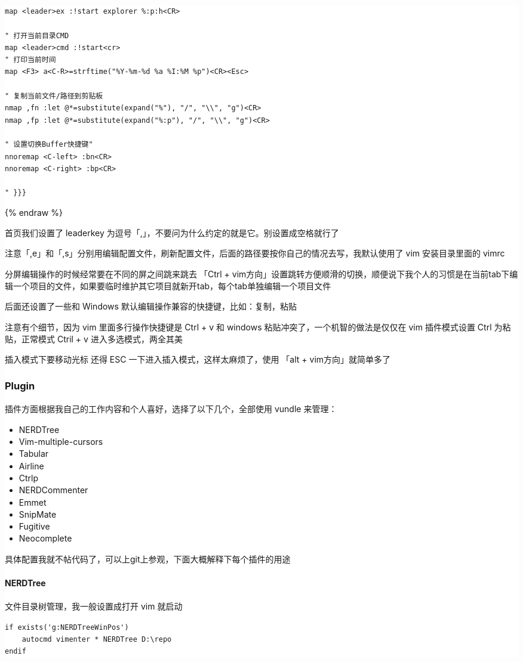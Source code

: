 ```vim
map <leader>ex :!start explorer %:p:h<CR>

" 打开当前目录CMD
map <leader>cmd :!start<cr>
" 打印当前时间
map <F3> a<C-R>=strftime("%Y-%m-%d %a %I:%M %p")<CR><Esc>

" 复制当前文件/路径到剪贴板
nmap ,fn :let @*=substitute(expand("%"), "/", "\\", "g")<CR>
nmap ,fp :let @*=substitute(expand("%:p"), "/", "\\", "g")<CR>

" 设置切换Buffer快捷键"
nnoremap <C-left> :bn<CR>
nnoremap <C-right> :bp<CR>

" }}}
```
{% endraw %}

首页我们设置了 leaderkey 为逗号「,」，不要问为什么约定的就是它。别设置成空格就行了

注意「,e」和「,s」分别用编辑配置文件，刷新配置文件，后面的路径要按你自己的情况去写，我默认使用了 vim 安装目录里面的 vimrc

分屏编辑操作的时候经常要在不同的屏之间跳来跳去 「Ctrl + vim方向」设置跳转方便顺滑的切换，顺便说下我个人的习惯是在当前tab下编辑一个项目的文件，如果要临时维护其它项目就新开tab，每个tab单独编辑一个项目文件

后面还设置了一些和 Windows 默认编辑操作兼容的快捷键，比如：复制，粘贴

注意有个细节，因为 vim 里面多行操作快捷键是 Ctrl + v 和 windows 粘贴冲突了，一个机智的做法是仅仅在 vim 插件模式设置 Ctrl 为粘贴，正常模式 Ctril + v 进入多选模式，两全其美

插入模式下要移动光标 还得 ESC 一下进入插入模式，这样太麻烦了，使用 「alt + vim方向」就简单多了

### Plugin

插件方面根据我自己的工作内容和个人喜好，选择了以下几个，全部使用 vundle 来管理：

* NERDTree
* Vim-multiple-cursors
* Tabular
* Airline
* Ctrlp
* NERDCommenter
* Emmet
* SnipMate
* Fugitive
* Neocomplete

具体配置我就不帖代码了，可以上git上参观，下面大概解释下每个插件的用途

#### NERDTree

文件目录树管理，我一般设置成打开 vim 就启动

```vim
if exists('g:NERDTreeWinPos')
    autocmd vimenter * NERDTree D:\repo
endif
```
